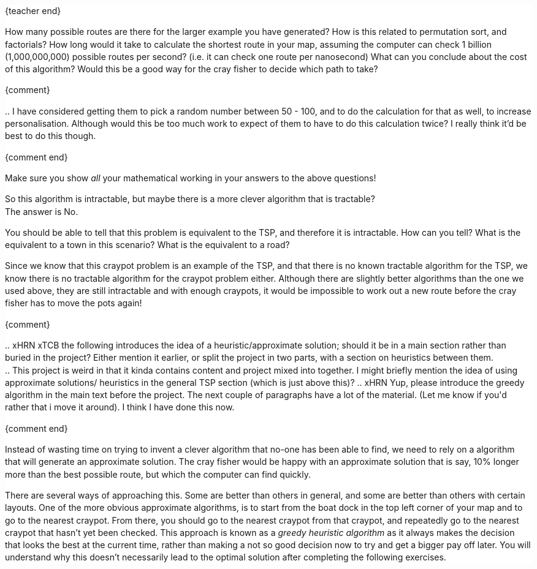 {teacher end}

How many possible routes are there for the larger example you have generated? How is this related to permutation sort, and factorials? How long would it take to calculate the shortest route in your map, assuming the computer can check 1 billion (1,000,000,000) possible routes per second? (i.e. it can check one route per nanosecond) What can you conclude about the cost of this algorithm? Would this be a good way for the cray fisher to decide which path to take?

{comment}

.. I have considered getting them to pick a random number between 50 - 100, and to do the calculation for that as well, to increase personalisation. Although would this be too much work to expect of them to have to do this calculation twice? I really think it’d be best to do this though.

{comment end}

Make sure you show *all* your mathematical working in your answers to the above questions!

So this algorithm is intractable,  but maybe there is a more clever algorithm that is tractable?  
The answer is No.

You should be able to tell that this problem is equivalent to the TSP, and therefore it is intractable.  How can you tell? What is the equivalent to a town in this scenario? What is the equivalent to a road?

Since we know that this craypot problem is an example of the TSP, and that there is no known tractable algorithm for the TSP,  we know there is no tractable algorithm for the craypot problem either.  Although there are slightly better algorithms than the one we used above, they are still intractable and with enough craypots, it would be impossible to work out a new route before the cray fisher has to move the pots again!

{comment}

.. xHRN xTCB the following introduces the idea of a heuristic/approximate solution; should it be in a main section rather than buried in the project? Either mention it earlier, or split the project in two parts, with a section on heuristics between them.  
.. This project is weird in that it kinda contains content and project mixed into together. I might briefly mention the idea of using approximate solutions/ heuristics in the general TSP section (which is just above this)?
.. xHRN Yup, please introduce the greedy algorithm in the main text before the project. The next couple of paragraphs have a lot of the material. (Let me know if you'd rather that i move it around).  I think I have done this now.

{comment end}

Instead of wasting time on trying to invent a clever algorithm that no-one has been able to find, we need to rely on a algorithm that will generate an approximate solution. The cray fisher would be happy with an approximate solution that is say, 10% longer more than the best possible route, but which the computer can find quickly.

There are several ways of approaching this. Some are better than others in general, and some are better than others with certain layouts.  One of the more obvious approximate algorithms, is to start from the boat dock in the top left corner of your map and to go to the nearest craypot. From there, you should go to the nearest craypot from that craypot, and repeatedly go to the nearest craypot that hasn’t yet been checked. This approach is known as a *greedy heuristic algorithm* as it always makes the decision that looks the best at the current time, rather than making a not so good decision now to try and get a bigger pay off later. You will understand why this doesn’t necessarily lead to the optimal solution after completing the following exercises.

